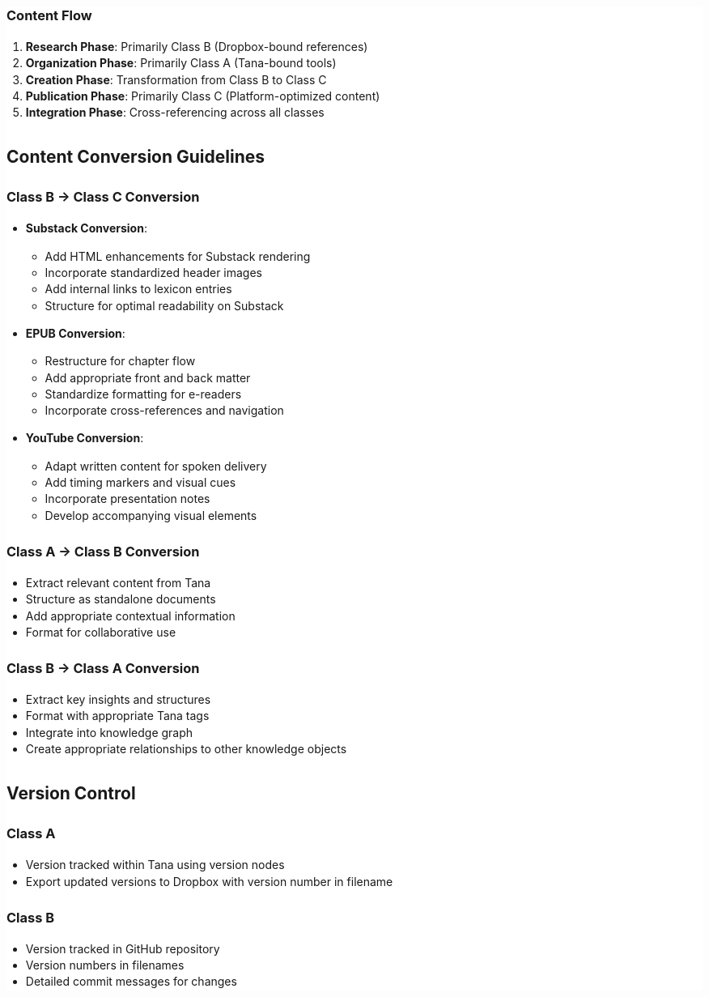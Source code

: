 ### Content Flow
1. **Research Phase**: Primarily Class B (Dropbox-bound references)
2. **Organization Phase**: Primarily Class A (Tana-bound tools)
3. **Creation Phase**: Transformation from Class B to Class C
4. **Publication Phase**: Primarily Class C (Platform-optimized content)
5. **Integration Phase**: Cross-referencing across all classes

## Content Conversion Guidelines

### Class B → Class C Conversion
- **Substack Conversion**:
  - Add HTML enhancements for Substack rendering
  - Incorporate standardized header images
  - Add internal links to lexicon entries
  - Structure for optimal readability on Substack
  
- **EPUB Conversion**:
  - Restructure for chapter flow
  - Add appropriate front and back matter
  - Standardize formatting for e-readers
  - Incorporate cross-references and navigation
  
- **YouTube Conversion**:
  - Adapt written content for spoken delivery
  - Add timing markers and visual cues
  - Incorporate presentation notes
  - Develop accompanying visual elements

### Class A → Class B Conversion
- Extract relevant content from Tana
- Structure as standalone documents
- Add appropriate contextual information
- Format for collaborative use

### Class B → Class A Conversion
- Extract key insights and structures
- Format with appropriate Tana tags
- Integrate into knowledge graph
- Create appropriate relationships to other knowledge objects

## Version Control

### Class A
- Version tracked within Tana using version nodes
- Export updated versions to Dropbox with version number in filename

### Class B
- Version tracked in GitHub repository
- Version numbers in filenames
- Detailed commit messages for changes
